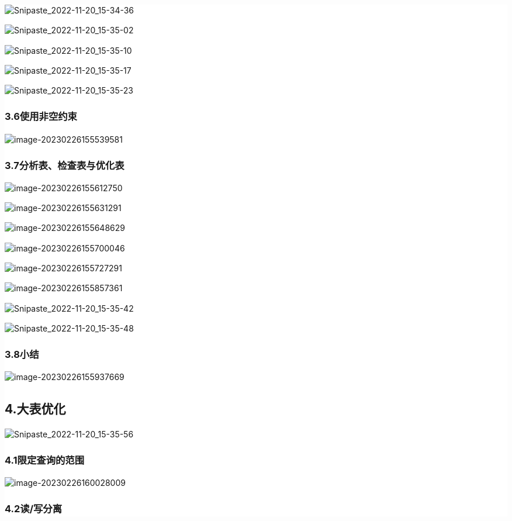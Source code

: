 ![Snipaste_2022-11-20_15-34-36](D:\文档\学习笔记\专业方向\MySQL\第12章_数据库其他调优策略.assets\Snipaste_2022-11-20_15-34-36.png)

![Snipaste_2022-11-20_15-35-02](D:\文档\学习笔记\专业方向\MySQL\第12章_数据库其他调优策略.assets\Snipaste_2022-11-20_15-35-02.png)

![Snipaste_2022-11-20_15-35-10](D:\文档\学习笔记\专业方向\MySQL\第12章_数据库其他调优策略.assets\Snipaste_2022-11-20_15-35-10.png)

![Snipaste_2022-11-20_15-35-17](D:\文档\学习笔记\专业方向\MySQL\第12章_数据库其他调优策略.assets\Snipaste_2022-11-20_15-35-17.png)

![Snipaste_2022-11-20_15-35-23](D:\文档\学习笔记\专业方向\MySQL\第12章_数据库其他调优策略.assets\Snipaste_2022-11-20_15-35-23.png)

### 3.6使用非空约束

![image-20230226155539581](D:\文档\学习笔记\专业方向\MySQL\第12章_数据库其他调优策略.assets\image-20230226155539581.png)

### 3.7分析表、检查表与优化表

![image-20230226155612750](D:\文档\学习笔记\专业方向\MySQL\第12章_数据库其他调优策略.assets\image-20230226155612750.png)

![image-20230226155631291](D:\文档\学习笔记\专业方向\MySQL\第12章_数据库其他调优策略.assets\image-20230226155631291.png)

![image-20230226155648629](D:\文档\学习笔记\专业方向\MySQL\第12章_数据库其他调优策略.assets\image-20230226155648629.png)

![image-20230226155700046](D:\文档\学习笔记\专业方向\MySQL\第12章_数据库其他调优策略.assets\image-20230226155700046.png)

![image-20230226155727291](D:\文档\学习笔记\专业方向\MySQL\第12章_数据库其他调优策略.assets\image-20230226155727291.png)

![image-20230226155857361](D:\文档\学习笔记\专业方向\MySQL\第12章_数据库其他调优策略.assets\image-20230226155857361.png)

![Snipaste_2022-11-20_15-35-42](D:\文档\学习笔记\专业方向\MySQL\第12章_数据库其他调优策略.assets\Snipaste_2022-11-20_15-35-42.png)

![Snipaste_2022-11-20_15-35-48](D:\文档\学习笔记\专业方向\MySQL\第12章_数据库其他调优策略.assets\Snipaste_2022-11-20_15-35-48.png)

### 3.8小结

![image-20230226155937669](D:\文档\学习笔记\专业方向\MySQL\第12章_数据库其他调优策略.assets\image-20230226155937669.png)



## 4.大表优化

![Snipaste_2022-11-20_15-35-56](D:\文档\学习笔记\专业方向\MySQL\第12章_数据库其他调优策略.assets\Snipaste_2022-11-20_15-35-56.png)

### 4.1限定查询的范围

![image-20230226160028009](D:\文档\学习笔记\专业方向\MySQL\第12章_数据库其他调优策略.assets\image-20230226160028009.png)

### 4.2读/写分离
